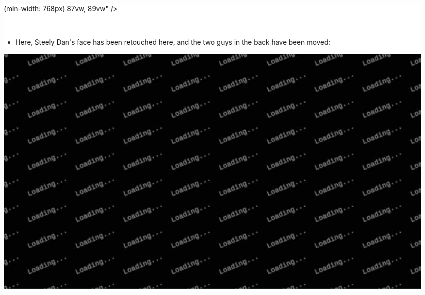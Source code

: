   (min-width: 768px) 87vw,
  89vw" />
</div>

<br>

<video class='lazyload' playsinline nocontrols muted data-autoplay preload='none' loop data-poster='./../images/loadingvideo.jpg'>
  <source src="./../videos/SC17/05 - lovers crowd.webm" type='video/webm; codecs="vp8, vorbis"'>
  <source src="./../videos/SC17/05 - lovers crowd.mp4" type='video/mp4; codecs=avc1.42E01E,mp4a.40.2'>
</video>

- Here, Steely Dan's face has been retouched here, and the two guys in the back have been moved:

<div id="container1" class="twentytwenty-container">
 <img width="100%" height="100%" class="lazyload" src="./../images/loading.jpg"
  data-src="./../images/SC17/tv-15045-1090px.jpg"
  data-srcset="./../images/SC17/tv-15045-512px.jpg 512w,
  ./../images/SC17/tv-15045-768px.jpg 768w,
  ./../images/SC17/tv-15045-1090px.jpg 1090w"
  sizes="(min-width: 1218px) 1090px,
  (min-width: 768px) 87vw,
  89vw" />